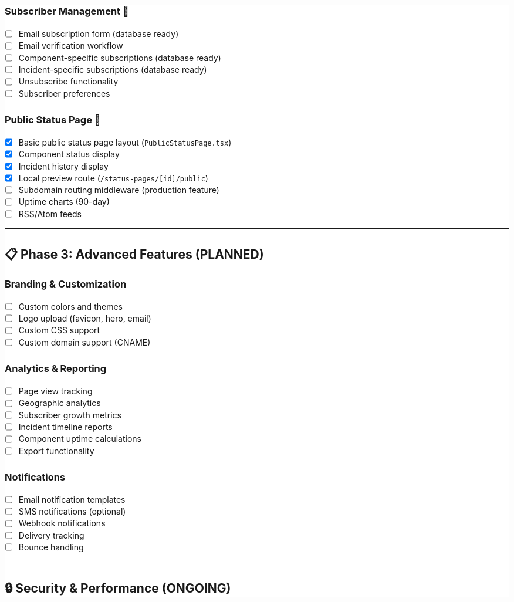 ### Subscriber Management 🚧

- [ ] Email subscription form (database ready)
- [ ] Email verification workflow
- [ ] Component-specific subscriptions (database ready)
- [ ] Incident-specific subscriptions (database ready)
- [ ] Unsubscribe functionality
- [ ] Subscriber preferences

### Public Status Page 🚧

- [x] Basic public status page layout (`PublicStatusPage.tsx`)
- [x] Component status display
- [x] Incident history display
- [x] Local preview route (`/status-pages/[id]/public`)
- [ ] Subdomain routing middleware (production feature)
- [ ] Uptime charts (90-day)
- [ ] RSS/Atom feeds

---

## 📋 Phase 3: Advanced Features (PLANNED)

### Branding & Customization

- [ ] Custom colors and themes
- [ ] Logo upload (favicon, hero, email)
- [ ] Custom CSS support
- [ ] Custom domain support (CNAME)

### Analytics & Reporting

- [ ] Page view tracking
- [ ] Geographic analytics
- [ ] Subscriber growth metrics
- [ ] Incident timeline reports
- [ ] Component uptime calculations
- [ ] Export functionality

### Notifications

- [ ] Email notification templates
- [ ] SMS notifications (optional)
- [ ] Webhook notifications
- [ ] Delivery tracking
- [ ] Bounce handling

---

## 🔒 Security & Performance (ONGOING)
